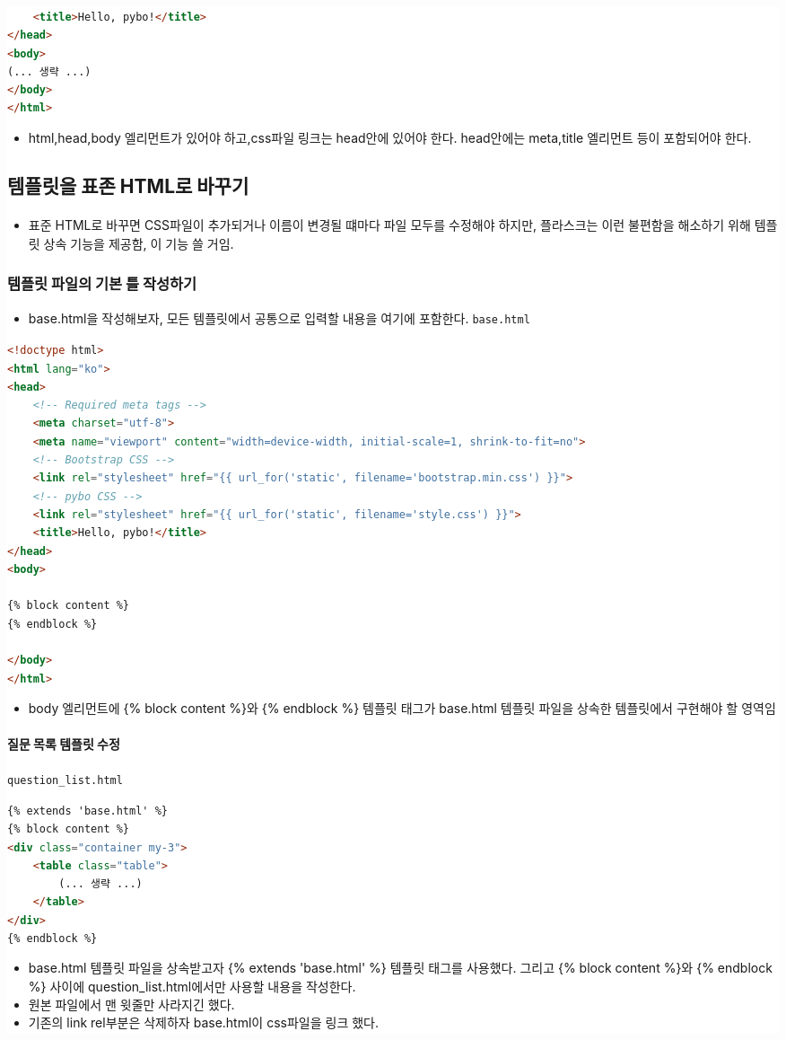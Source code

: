 ```html
    <title>Hello, pybo!</title>
</head>
<body>
(... 생략 ...)
</body>
</html>
```
- html,head,body 엘리먼트가 있어야 하고,css파일 링크는 head안에 있어야 한다. head안에는 meta,title 엘리먼트 등이 포함되어야 한다.

## 템플릿을 표존 HTML로 바꾸기
- 표준 HTML로 바꾸면 CSS파일이 추가되거나 이름이 변경될 떄마다 파일 모두를 수정해야 하지만, 플라스크는 이런 불편함을 해소하기 위해 템플릿 상속 기능을 제공함, 이 기능 쓸 거임.

### 템플릿 파일의 기본 틀 작성하기 
- base.html을 작성해보자, 모든 템플릿에서 공통으로 입력할 내용을 여기에 포함한다.
```base.html```
```html
<!doctype html>
<html lang="ko">
<head>
    <!-- Required meta tags -->
    <meta charset="utf-8">
    <meta name="viewport" content="width=device-width, initial-scale=1, shrink-to-fit=no">
    <!-- Bootstrap CSS -->
    <link rel="stylesheet" href="{{ url_for('static', filename='bootstrap.min.css') }}">
    <!-- pybo CSS -->
    <link rel="stylesheet" href="{{ url_for('static', filename='style.css') }}">
    <title>Hello, pybo!</title>
</head>
<body>

{% block content %}
{% endblock %}

</body>
</html>
```

- body 엘리먼트에 {% block content %}와 {% endblock %} 템플릿 태그가 base.html 템플릿 파일을 상속한 템플릿에서 구현해야 할 영역임

#### 질문 목록 템플릿 수정
```question_list.html ```
```html
{% extends 'base.html' %}
{% block content %}
<div class="container my-3">
    <table class="table">
        (... 생략 ...)
    </table>
</div>
{% endblock %}
```
- base.html 템플릿 파일을 상속받고자 {% extends 'base.html' %} 템플릿 태그를 사용했다. 그리고 {% block content %}와 {% endblock %} 사이에 question_list.html에서만 사용할 내용을 작성한다.
- 원본 파일에서 맨 윗줄만 사라지긴 했다. 
- 기존의 link rel부분은 삭제하자 base.html이 css파일을 링크 했다.
